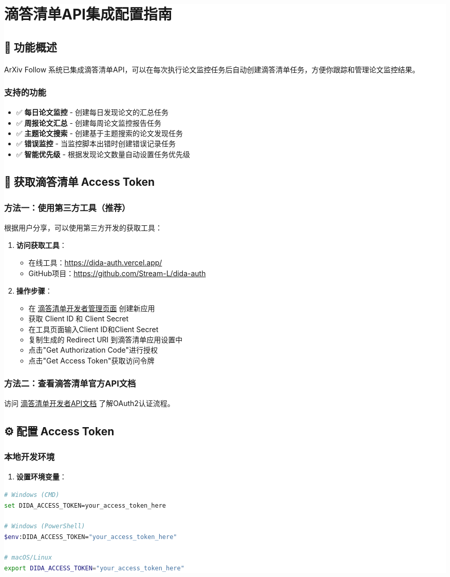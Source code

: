 # 滴答清单API集成配置指南

## 🎯 功能概述

ArXiv Follow 系统已集成滴答清单API，可以在每次执行论文监控任务后自动创建滴答清单任务，方便你跟踪和管理论文监控结果。

### 支持的功能
- ✅ **每日论文监控** - 创建每日发现论文的汇总任务
- ✅ **周报论文汇总** - 创建每周论文监控报告任务
- ✅ **主题论文搜索** - 创建基于主题搜索的论文发现任务
- ✅ **错误监控** - 当监控脚本出错时创建错误记录任务
- ✅ **智能优先级** - 根据发现论文数量自动设置任务优先级

## 🔑 获取滴答清单 Access Token

### 方法一：使用第三方工具（推荐）

根据用户分享，可以使用第三方开发的获取工具：

1. **访问获取工具**：
   - 在线工具：https://dida-auth.vercel.app/
   - GitHub项目：https://github.com/Stream-L/dida-auth

2. **操作步骤**：
   - 在 [滴答清单开发者管理页面](https://developer.dida365.com/manage) 创建新应用
   - 获取 Client ID 和 Client Secret
   - 在工具页面输入Client ID和Client Secret
   - 复制生成的 Redirect URI 到滴答清单应用设置中
   - 点击"Get Authorization Code"进行授权
   - 点击"Get Access Token"获取访问令牌

### 方法二：查看滴答清单官方API文档

访问 [滴答清单开发者API文档](https://developer.dida365.com/api) 了解OAuth2认证流程。

## ⚙️ 配置 Access Token

### 本地开发环境

1. **设置环境变量**：
```bash
# Windows (CMD)
set DIDA_ACCESS_TOKEN=your_access_token_here

# Windows (PowerShell)
$env:DIDA_ACCESS_TOKEN="your_access_token_here"

# macOS/Linux
export DIDA_ACCESS_TOKEN="your_access_token_here"
```
